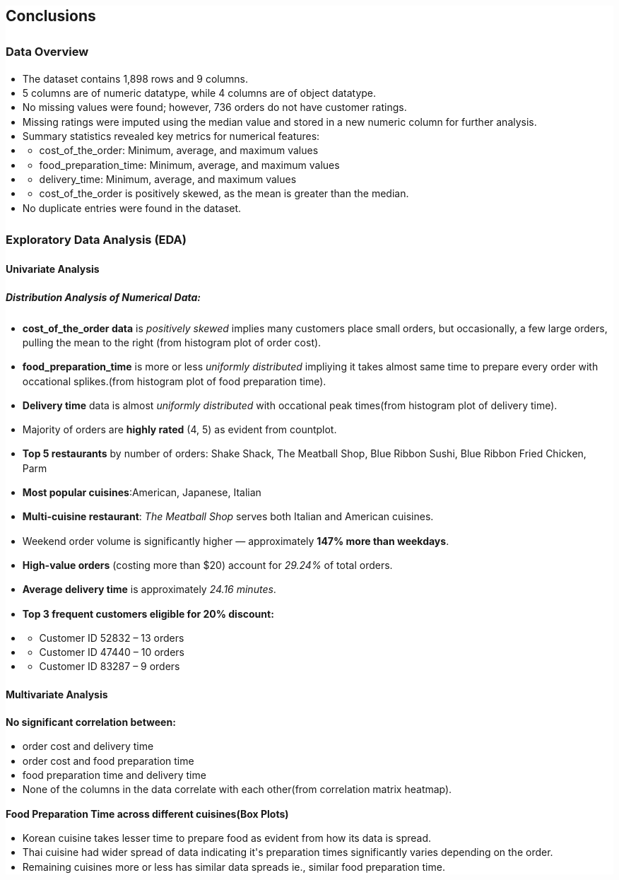 
##  Conclusions
###  Data Overview
- The dataset contains 1,898 rows and 9 columns.
- 5 columns are of numeric datatype, while 4 columns are of object datatype.
- No missing values were found; however, 736 orders do not have customer ratings.
- Missing ratings were imputed using the median value and stored in a new numeric column for further analysis.
- Summary statistics revealed key metrics for numerical features:
- - cost_of_the_order: Minimum, average, and maximum values
- - food_preparation_time: Minimum, average, and maximum values
- - delivery_time: Minimum, average, and maximum values
- - cost_of_the_order is positively skewed, as the mean is greater than the median.
- No duplicate entries were found in the dataset.

###  Exploratory Data Analysis (EDA)
#### Univariate Analysis
##### Distribution Analysis of Numerical Data:

- **cost_of_the_order data** is *positively skewed* implies many customers place small orders, but occasionally, a few large orders, pulling the mean to the right (from histogram plot of order cost).

- **food_preparation_time** is more or less *uniformly distributed* impliying it takes almost same time to prepare every order with occational splikes.(from histogram plot of food preparation time).

- **Delivery time** data is almost *uniformly distributed* with occational peak times(from histogram plot of delivery time).

- Majority of orders are **highly rated** (4, 5) as evident from countplot.

- **Top 5 restaurants** by number of orders: Shake Shack, The Meatball Shop, Blue Ribbon Sushi, Blue Ribbon Fried Chicken, Parm
- **Most popular cuisines**:American, Japanese, Italian
- **Multi-cuisine restaurant**: *The Meatball Shop* serves both Italian and American cuisines.
- Weekend order volume is significantly higher — approximately **147% more than weekdays**.
- **High-value orders** (costing more than $20) account for *29.24%* of total orders.
- **Average delivery time** is approximately *24.16 minutes*.
- **Top 3 frequent customers eligible for 20% discount:**
- - Customer ID 52832 – 13 orders
- - Customer ID 47440 – 10 orders
- - Customer ID 83287 – 9 orders

#### Multivariate Analysis
**No significant correlation between:**
- order cost and delivery time
- order cost and food preparation time
- food preparation time and delivery time
- None of the columns in the data correlate with each other(from correlation matrix heatmap).

**Food Preparation Time across different cuisines(Box Plots)**
- Korean cuisine takes lesser time to prepare food as evident from how its data is spread.
- Thai cuisine had wider spread of data indicating it's preparation times significantly varies depending on the order.
- Remaining cuisines more or less has similar data spreads ie., similar food preparation time.
